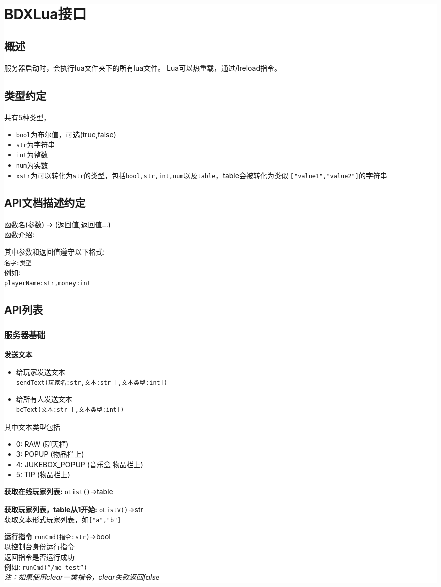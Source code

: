 # BDXLua接口
## 概述
服务器启动时，会执行lua文件夹下的所有lua文件。
Lua可以热重载，通过/lreload指令。

## 类型约定
共有5种类型，
- `bool`为布尔值，可选(true,false)
- `str`为字符串
- `int`为整数
- `num`为实数
- `xstr`为可以转化为`str`的类型，包括`bool,str,int,num`以及`table`，table会被转化为类似
`["value1","value2"]`的字符串


## API文档描述约定
函数名(参数) -> (返回值,返回值...)</br>
函数介绍:

其中参数和返回值遵守以下格式:</br>
`名字:类型`  
例如:</br>
`playerName:str,money:int`

## API列表

### 服务器基础
**发送文本**
- 给玩家发送文本</br>
`sendText(玩家名:str,文本:str [,文本类型:int])`

- 给所有人发送文本</br>
`bcText(文本:str [,文本类型:int])`

其中文本类型包括

- 0: RAW (聊天框)
- 3: POPUP (物品栏上)
- 4: JUKEBOX_POPUP (音乐盒 物品栏上)
- 5: TIP (物品栏上)


**获取在线玩家列表:** `oList()`->table

**获取玩家列表，table从1开始:** `oListV()`->str</br>
获取文本形式玩家列表，如`["a","b"]`

**运行指令**
`runCmd(指令:str)`->bool</br>
以控制台身份运行指令</br>
返回指令是否运行成功</br>
例如: `runCmd(”/me test”)`</br>
*注：如果使用clear一类指令，clear失败返回false*
